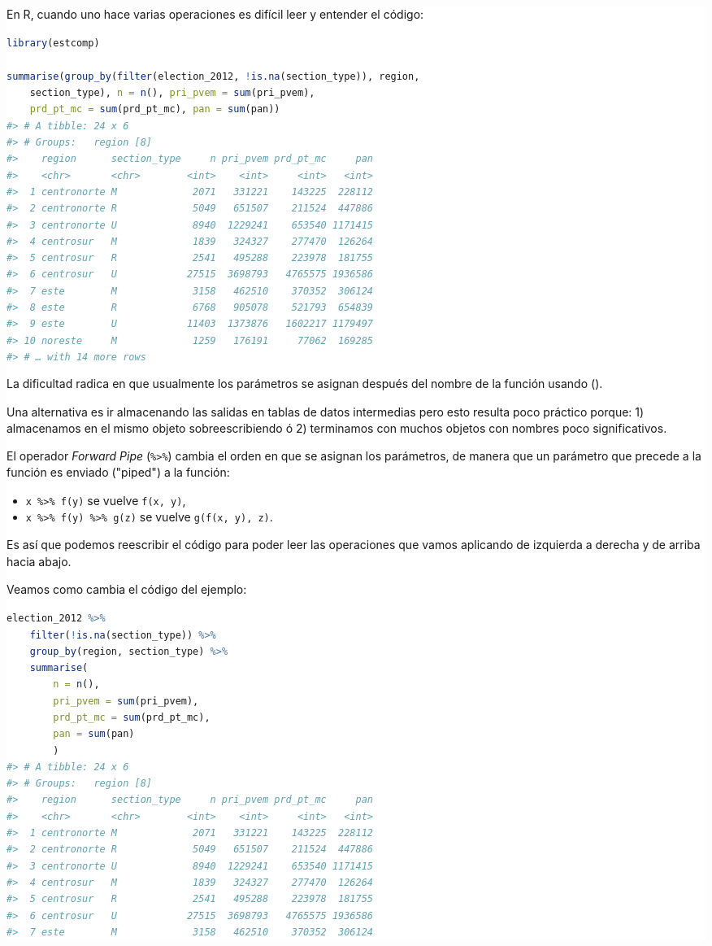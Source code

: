 En R, cuando uno hace varias operaciones es difícil leer y entender el 
código: 


```r
library(estcomp)

summarise(group_by(filter(election_2012, !is.na(section_type)), region,
    section_type), n = n(), pri_pvem = sum(pri_pvem), 
    prd_pt_mc = sum(prd_pt_mc), pan = sum(pan))
#> # A tibble: 24 x 6
#> # Groups:   region [8]
#>    region      section_type     n pri_pvem prd_pt_mc     pan
#>    <chr>       <chr>        <int>    <int>     <int>   <int>
#>  1 centronorte M             2071   331221    143225  228112
#>  2 centronorte R             5049   651507    211524  447886
#>  3 centronorte U             8940  1229241    653540 1171415
#>  4 centrosur   M             1839   324327    277470  126264
#>  5 centrosur   R             2541   495288    223978  181755
#>  6 centrosur   U            27515  3698793   4765575 1936586
#>  7 este        M             3158   462510    370352  306124
#>  8 este        R             6768   905078    521793  654839
#>  9 este        U            11403  1373876   1602217 1179497
#> 10 noreste     M             1259   176191     77062  169285
#> # … with 14 more rows
```

La dificultad radica en que usualmente los parámetros se asignan después del 
nombre de la función usando (). 

Una alternativa es ir almacenando las salidas en tablas de datos intermedias
pero esto resulta poco práctico porque: 1) almacenamos en el mismo objeto 
sobreescribiendo ó 2) terminamos con muchos objetos con nombres poco
significativos.

El operador *Forward Pipe* (`%>%`) cambia el orden en que se asignan los 
parámetros, de manera que un parámetro que precede a la función es enviado
("piped")  a la función:

* `x %>% f(y)` se vuelve `f(x, y)`,   
* `x %>% f(y) %>% g(z)` se vuelve `g(f(x, y), z)`. 

Es así que podemos reescribir el código para poder leer las 
operaciones que vamos aplicando de izquierda a derecha y de arriba hacia abajo.

Veamos como cambia el código del ejemplo:


```r
election_2012 %>% 
    filter(!is.na(section_type)) %>% 
    group_by(region, section_type) %>% 
    summarise(
        n = n(), 
        pri_pvem = sum(pri_pvem), 
        prd_pt_mc = sum(prd_pt_mc), 
        pan = sum(pan)
        ) 
#> # A tibble: 24 x 6
#> # Groups:   region [8]
#>    region      section_type     n pri_pvem prd_pt_mc     pan
#>    <chr>       <chr>        <int>    <int>     <int>   <int>
#>  1 centronorte M             2071   331221    143225  228112
#>  2 centronorte R             5049   651507    211524  447886
#>  3 centronorte U             8940  1229241    653540 1171415
#>  4 centrosur   M             1839   324327    277470  126264
#>  5 centrosur   R             2541   495288    223978  181755
#>  6 centrosur   U            27515  3698793   4765575 1936586
#>  7 este        M             3158   462510    370352  306124
```